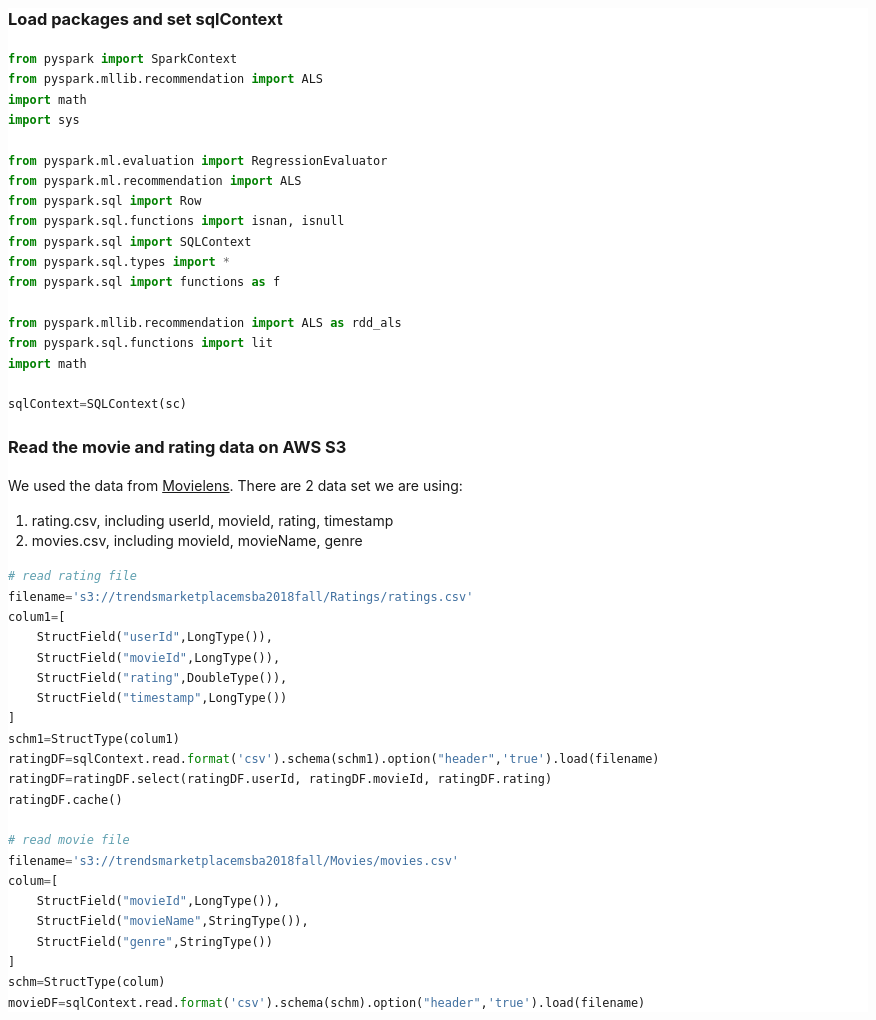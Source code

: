 ### Load packages and set sqlContext
```py
from pyspark import SparkContext
from pyspark.mllib.recommendation import ALS
import math
import sys

from pyspark.ml.evaluation import RegressionEvaluator
from pyspark.ml.recommendation import ALS
from pyspark.sql import Row
from pyspark.sql.functions import isnan, isnull
from pyspark.sql import SQLContext
from pyspark.sql.types import *
from pyspark.sql import functions as f

from pyspark.mllib.recommendation import ALS as rdd_als
from pyspark.sql.functions import lit
import math

sqlContext=SQLContext(sc)
```

### Read the movie and rating data on AWS S3 
We used the data from [Movielens](https://grouplens.org/datasets/movielens/). There are 2 data set we are using:
1) rating.csv, including userId, movieId, rating, timestamp
2) movies.csv, including movieId, movieName, genre 

```py
# read rating file
filename='s3://trendsmarketplacemsba2018fall/Ratings/ratings.csv'
colum1=[
    StructField("userId",LongType()),
    StructField("movieId",LongType()),
    StructField("rating",DoubleType()),
    StructField("timestamp",LongType())
]
schm1=StructType(colum1)
ratingDF=sqlContext.read.format('csv').schema(schm1).option("header",'true').load(filename)
ratingDF=ratingDF.select(ratingDF.userId, ratingDF.movieId, ratingDF.rating)
ratingDF.cache()

# read movie file
filename='s3://trendsmarketplacemsba2018fall/Movies/movies.csv'
colum=[
    StructField("movieId",LongType()),
    StructField("movieName",StringType()),
    StructField("genre",StringType())
]
schm=StructType(colum)
movieDF=sqlContext.read.format('csv').schema(schm).option("header",'true').load(filename)
```
